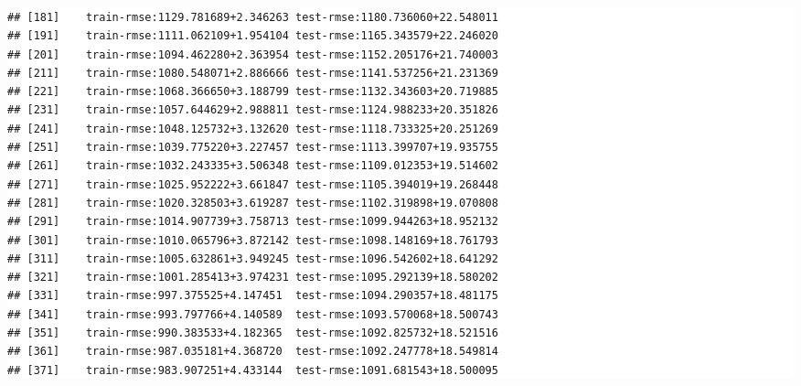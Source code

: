    ## [181]    train-rmse:1129.781689+2.346263 test-rmse:1180.736060+22.548011 
    ## [191]    train-rmse:1111.062109+1.954104 test-rmse:1165.343579+22.246020 
    ## [201]    train-rmse:1094.462280+2.363954 test-rmse:1152.205176+21.740003 
    ## [211]    train-rmse:1080.548071+2.886666 test-rmse:1141.537256+21.231369 
    ## [221]    train-rmse:1068.366650+3.188799 test-rmse:1132.343603+20.719885 
    ## [231]    train-rmse:1057.644629+2.988811 test-rmse:1124.988233+20.351826 
    ## [241]    train-rmse:1048.125732+3.132620 test-rmse:1118.733325+20.251269 
    ## [251]    train-rmse:1039.775220+3.227457 test-rmse:1113.399707+19.935755 
    ## [261]    train-rmse:1032.243335+3.506348 test-rmse:1109.012353+19.514602 
    ## [271]    train-rmse:1025.952222+3.661847 test-rmse:1105.394019+19.268448 
    ## [281]    train-rmse:1020.328503+3.619287 test-rmse:1102.319898+19.070808 
    ## [291]    train-rmse:1014.907739+3.758713 test-rmse:1099.944263+18.952132 
    ## [301]    train-rmse:1010.065796+3.872142 test-rmse:1098.148169+18.761793 
    ## [311]    train-rmse:1005.632861+3.949245 test-rmse:1096.542602+18.641292 
    ## [321]    train-rmse:1001.285413+3.974231 test-rmse:1095.292139+18.580202 
    ## [331]    train-rmse:997.375525+4.147451  test-rmse:1094.290357+18.481175 
    ## [341]    train-rmse:993.797766+4.140589  test-rmse:1093.570068+18.500743 
    ## [351]    train-rmse:990.383533+4.182365  test-rmse:1092.825732+18.521516 
    ## [361]    train-rmse:987.035181+4.368720  test-rmse:1092.247778+18.549814 
    ## [371]    train-rmse:983.907251+4.433144  test-rmse:1091.681543+18.500095 